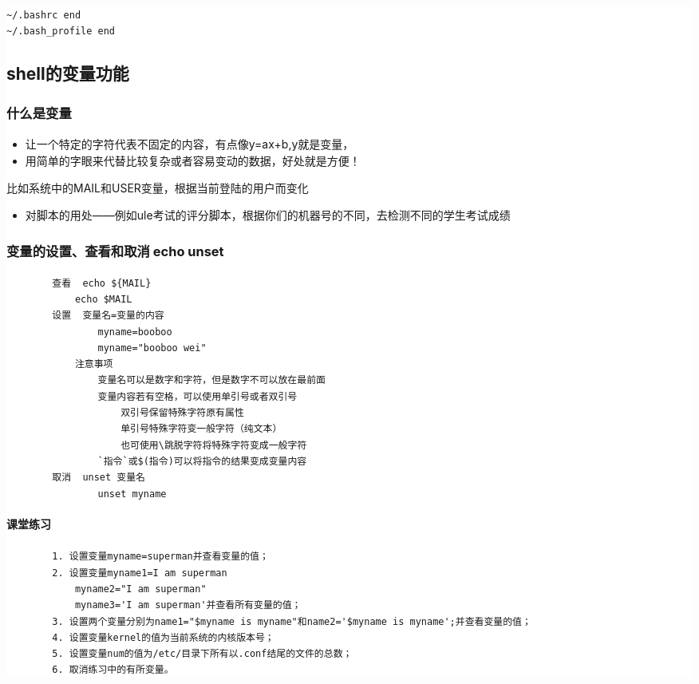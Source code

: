 ```bash
~/.bashrc end
~/.bash_profile end
```

## shell的变量功能

### 什么是变量

* 让一个特定的字符代表不固定的内容，有点像y=ax+b,y就是变量，
* 用简单的字眼来代替比较复杂或者容易变动的数据，好处就是方便！

比如系统中的MAIL和USER变量，根据当前登陆的用户而变化

* 对脚本的用处——例如ule考试的评分脚本，根据你们的机器号的不同，去检测不同的学生考试成绩

### 变量的设置、查看和取消 echo unset



```shell
        查看	echo ${MAIL}
			echo $MAIL
		设置	变量名=变量的内容
				myname=booboo
				myname="booboo wei"
			注意事项
				变量名可以是数字和字符，但是数字不可以放在最前面
				变量内容若有空格，可以使用单引号或者双引号
					双引号保留特殊字符原有属性
					单引号特殊字符变一般字符（纯文本）
					也可使用\跳脱字符将特殊字符变成一般字符
				`指令`或$(指令)可以将指令的结果变成变量内容
		取消	unset 变量名
				unset myname
```                

#### 课堂练习
			1. 设置变量myname=superman并查看变量的值；
			2. 设置变量myname1=I am superman
				myname2="I am superman"
				myname3='I am superman'并查看所有变量的值；
			3. 设置两个变量分别为name1="$myname is myname"和name2='$myname is myname';并查看变量的值；
			4. 设置变量kernel的值为当前系统的内核版本号；
			5. 设置变量num的值为/etc/目录下所有以.conf结尾的文件的总数；
			6. 取消练习中的有所变量。

